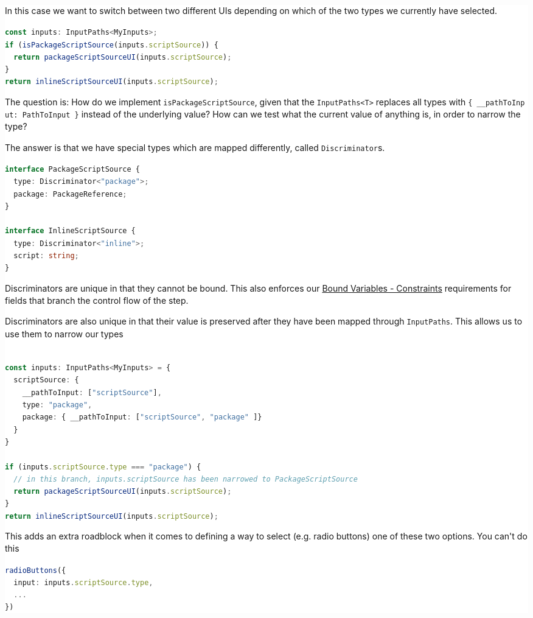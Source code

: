 In this case we want to switch between two different UIs depending on which of the two types we currently have selected.

```typescript
const inputs: InputPaths<MyInputs>;
if (isPackageScriptSource(inputs.scriptSource)) {
  return packageScriptSourceUI(inputs.scriptSource);
}
return inlineScriptSourceUI(inputs.scriptSource);
```

The question is: How do we implement `isPackageScriptSource`, given that the `InputPaths<T>` replaces all types with `{ __pathToInput: PathToInput }` instead of the underlying value? How can we test what the current value of anything is, in order to narrow the type?

The answer is that we have special types which are mapped differently, called `Discriminator`s.

```typescript
interface PackageScriptSource {
  type: Discriminator<"package">;
  package: PackageReference;
}

interface InlineScriptSource {
  type: Discriminator<"inline">;
  script: string;
}
```

Discriminators are unique in that they cannot be bound. This also enforces our [Bound Variables - Constraints](#constraints) requirements for fields that branch the control flow of the step.

Discriminators are also unique in that their value is preserved after they have been mapped through `InputPaths`. This allows us to use them to narrow our types

```typescript

const inputs: InputPaths<MyInputs> = {
  scriptSource: {
    __pathToInput: ["scriptSource"],
    type: "package",
    package: { __pathToInput: ["scriptSource", "package" ]}
  }
}

if (inputs.scriptSource.type === "package") {
  // in this branch, inputs.scriptSource has been narrowed to PackageScriptSource
  return packageScriptSourceUI(inputs.scriptSource);
}
return inlineScriptSourceUI(inputs.scriptSource);
```

This adds an extra roadblock when it comes to defining a way to select (e.g. radio buttons) one of these two options. You can't do this

```typescript
radioButtons({
  input: inputs.scriptSource.type,
  ...
})
```
